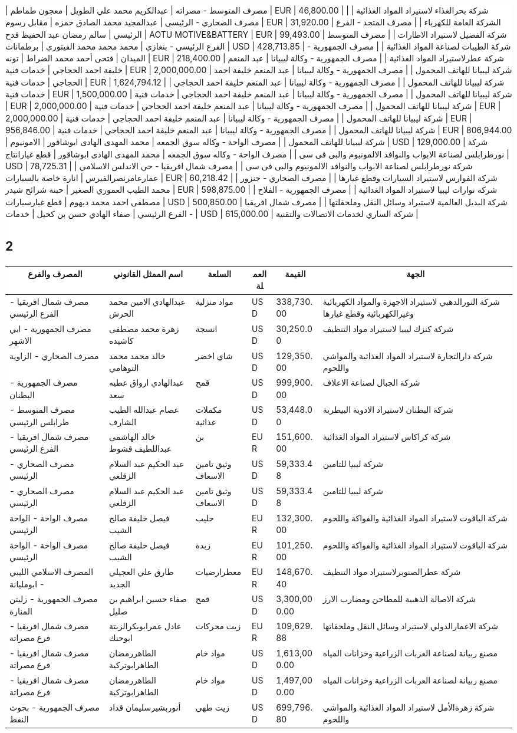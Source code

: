 | مصرف المتوسط - مصراته | عبدالكريم محمد علي الطويل | معجون طماطم | EUR | 46,800.00 | شركة بحرالغذاء لاستيراد المواد الغذائية |
| مصرف الصحاري - الرئيسى | عبدالمجيد محمد الصادق حمزه | مقابل رسوم | EUR | 31,920.00 | الشركة العامة للكهرباء |
| مصرف المتحد - الفرع الرئيسي | سالم رمضان عبد الحفيظ قدح | AOTU MOTIVE&BATTERY | EUR | 99,493.00 | شركة الفضيل لاستيراد الاطارات |
| مصرف المتوسط الفرع الرئيسي - بنغازي | محمد محمد محمد الفيتوري | برطمانات | USD | 428,713.85 | شركة الطيبات لصناعة المواد الغذائية |
| مصرف الجمهورية - الميدان | فتحى أحمد محمد الضراط | تونه | EUR | 218,400.00 | شركة عطرلاستيراد المواد الغذائية |
| مصرف الجمهورية - وكالة ليبيانا | عبد المنعم خليفة احمد الحجاجي | خدمات فنية | EUR | 2,000,000.00 | شركة ليبيانا للهاتف المحمول |
| مصرف الجمهورية - وكالة ليبيانا | عبد المنعم خليفة احمد الحجاجي | خدمات فنية | EUR | 1,624,794.12 | شركة ليبيانا للهاتف المحمول |
| مصرف الجمهورية - وكالة ليبيانا | عبد المنعم خليفة احمد الحجاجي | خدمات فنية | EUR | 1,500,000.00 | شركة ليبيانا للهاتف المحمول |
| مصرف الجمهورية - وكالة ليبيانا | عبد المنعم خليفة احمد الحجاجي | خدمات فنية | EUR | 2,000,000.00 | شركة ليبيانا للهاتف المحمول |
| مصرف الجمهورية - وكالة ليبيانا | عبد المنعم خليفة احمد الحجاجي | خدمات فنية | EUR | 2,000,000.00 | شركة ليبيانا للهاتف المحمول |
| مصرف الجمهورية - وكالة ليبيانا | عبد المنعم خليفة احمد الحجاجي | خدمات فنية | EUR | 956,846.00 | شركة ليبيانا للهاتف المحمول |
| مصرف الجمهورية - وكالة ليبيانا | عبد المنعم خليفة احمد الحجاجي | خدمات فنية | EUR | 806,944.00 | شركة ليبيانا للهاتف المحمول |
| مصرف الواحة - وكاله سوق الجمعه | محمد المهدى الهادى ابوشاقور | الامونيوم | USD | 129,000.00 | شركة نورطرابلس لصناعة الابواب والنوافد الالمونيوم والبى فى سى |
| مصرف الواحة - وكاله سوق الجمعه | محمد المهدى الهادى ابوشاقور | قطع غيارانتاج | USD | 78,725.31 | شركة نورطرابلس لصناعة الابواب والنوافد الالمونيوم والبى فى سى |
| مصرف شمال افريقيا - حي الاندلس الاسلامي | عمارعامرنصرالفيرس | انارة خاصة بالسيارات | EUR | 60,218.42 | شركة الفوارس لاستيراد السيارات وقطع غيارها |
| مصرف الصحاري - جنزور | محمد الطيب العموري الصغير | حبنة شرائح شيدر | EUR | 598,875.00 | شركة نوارات ليبيا لاستيراد المواد الغدائية |
| مصرف الجمهورية - الفلاح | مصطفى احمد محمد ديهوم | قطع غيارسيارات | USD | 500,850.00 | شركة البديل العالمية لاستيراد وسائل النقل وملحقلتها |
| مصرف شمال افريقيا - الفرع الرئيسي | صفاء الهادي حسن بن كحيل | خدمات | USD | 615,000.00 | شركة الساري لخدمات الاتصالات والتقنية |

2
---
| المصرف والفرع | اسم الممثل القانوني | السلعة | العملة | القيمة | الجهة |
|---------------|---------------------|--------|--------|--------|-------|
| مصرف شمال افريقيا - الفرع الرئيسي | عبدالهادي الامين محمد الحرش | مواد منزلية | USD | 338,730.00 | شركة النورالدهبي لاستيراد الاجهزة والمواد الكهربائية وغيرالكهربائية وقطع غيارها |
| مصرف الجمهورية - ابي الاشهر | زهرة محمد مصطفى كاشيده | انسجة | USD | 30,250.00 | شركة كنزك ليبيا لاستيراد مواد التنظيف |
| مصرف الصحاري - الزاوية | خالد محمد محمد التوهامي | شاي اخضر | USD | 129,350.00 | شركة دارالتجارة لاستيراد المواد الغذائية والمواشي واللحوم |
| مصرف الجمهورية - البطنان | عبدالهادي ارواق عطيه سعد | قمح | USD | 999,900.00 | شركة الجبال لصناعة الاعلاف |
| مصرف المتوسط - طرابلس الرئيسي | عصام عبدالله الطيب الشارف | مكملات غذائية | USD | 53,448.00 | شركة البطنان لاستيراد الادوية البيطرية |
| مصرف شمال افريقيا - الفرع الرئيسي | خالد الهاشمى عبداللطيف قشوط | بن | EUR | 151,600.00 | شركة كراكاس لاستيراد المواد الغذائية |
| مصرف الصحاري - الرئيسي | عبد الحكيم عبد السلام الزقلعي | وثيق تامين الاسعاف | USD | 59,333.48 | شركة ليبيا للتامين |
| مصرف الصحاري - الرئيسي | عبد الحكيم عبد السلام الزقلعي | وثيق تامين الاسعاف | USD | 59,333.48 | شركة ليبيا للتامين |
| مصرف الواحة - الواحة الرئيسي | فيصل خليفة صالح الشيب | حليب | EUR | 132,300.00 | شركة الياقوت لاستيراد المواد الغذائية والفواكة واللحوم |
| مصرف الواحة - الواحة الرئيسي | فيصل خليفة صالح الشيب | زبدة | EUR | 101,250.00 | شركة الياقوت لاستيراد المواد الغذائية والفواكة واللحوم |
| المصرف الاسلامي الليبي - ابومليانة | طارق علي العجيلي الجديد | معطرارضيات | EUR | 148,670.40 | شركة عطرالصنوبرلاستيراد مواد التنظيف |
| مصرف الجمهورية - زليتن المنارة | صفاء حسين ابراهيم بن صليل | قمح | USD | 3,300,000.00 | شركة الاصالة الذهبية للمطاحن ومضارب الارز |
| مصرف شمال افريقيا - فرع مصراتة | عادل عمرابوبكرالزبتة ابوحنك | زيت محركات | EUR | 109,629.88 | شركة الاعمارالدولي لاستيراد وسائل النقل وملحقاتها |
| مصرف شمال افريقيا - فرع مصراتة | الطاهررمضان الطاهرابوتركية | مواد خام | USD | 1,613,000.00 | مصنع ربيانة لصناعة العربات الزراعية وخزانات المياه |
| مصرف شمال افريقيا - فرع مصراتة | الطاهررمضان الطاهرابوتركية | مواد خام | USD | 1,497,000.00 | مصنع ربيانة لصناعة العربات الزراعية وخزانات المياه |
| مصرف الجمهورية - بحوث النفط | أنوربشيرسليمان قداد | زيت طهي | USD | 699,796.80 | شركة زهرةالأمل لاستيراد المواد الغذائية والمواشي واللحوم |